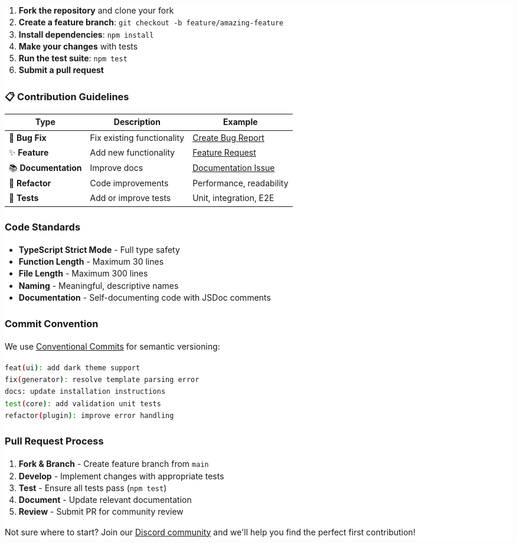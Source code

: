 1. **Fork the repository** and clone your fork
2. **Create a feature branch**: `git checkout -b feature/amazing-feature`
3. **Install dependencies**: `npm install`
4. **Make your changes** with tests
5. **Run the test suite**: `npm test`
6. **Submit a pull request**

### 📋 Contribution Guidelines

<div align="center">

| Type                 | Description                | Example                                                                                                                  |
| -------------------- | -------------------------- | ------------------------------------------------------------------------------------------------------------------------ |
| 🐛 **Bug Fix**       | Fix existing functionality | [Create Bug Report](https://github.com/wfernandez/scaffolder-boilerplate-builder/issues/new?template=bug_report.md)      |
| ✨ **Feature**       | Add new functionality      | [Feature Request](https://github.com/wfernandez/scaffolder-boilerplate-builder/issues/new?template=feature_request.md)   |
| 📚 **Documentation** | Improve docs               | [Documentation Issue](https://github.com/wfernandez/scaffolder-boilerplate-builder/issues/new?template=documentation.md) |
| 🔧 **Refactor**      | Code improvements          | Performance, readability                                                                                                 |
| 🧪 **Tests**         | Add or improve tests       | Unit, integration, E2E                                                                                                   |

</div>

### Code Standards

- **TypeScript Strict Mode** - Full type safety
- **Function Length** - Maximum 30 lines
- **File Length** - Maximum 300 lines
- **Naming** - Meaningful, descriptive names
- **Documentation** - Self-documenting code with JSDoc comments

### Commit Convention

We use [Conventional Commits](https://www.conventionalcommits.org/) for semantic versioning:

```bash
feat(ui): add dark theme support
fix(generator): resolve template parsing error
docs: update installation instructions
test(core): add validation unit tests
refactor(plugin): improve error handling
```

### Pull Request Process

1. **Fork & Branch** - Create feature branch from `main`
2. **Develop** - Implement changes with appropriate tests
3. **Test** - Ensure all tests pass (`npm test`)
4. **Document** - Update relevant documentation
5. **Review** - Submit PR for community review

Not sure where to start? Join our [Discord community](https://discord.gg/mapaforge) and we'll help you find the perfect first contribution!
